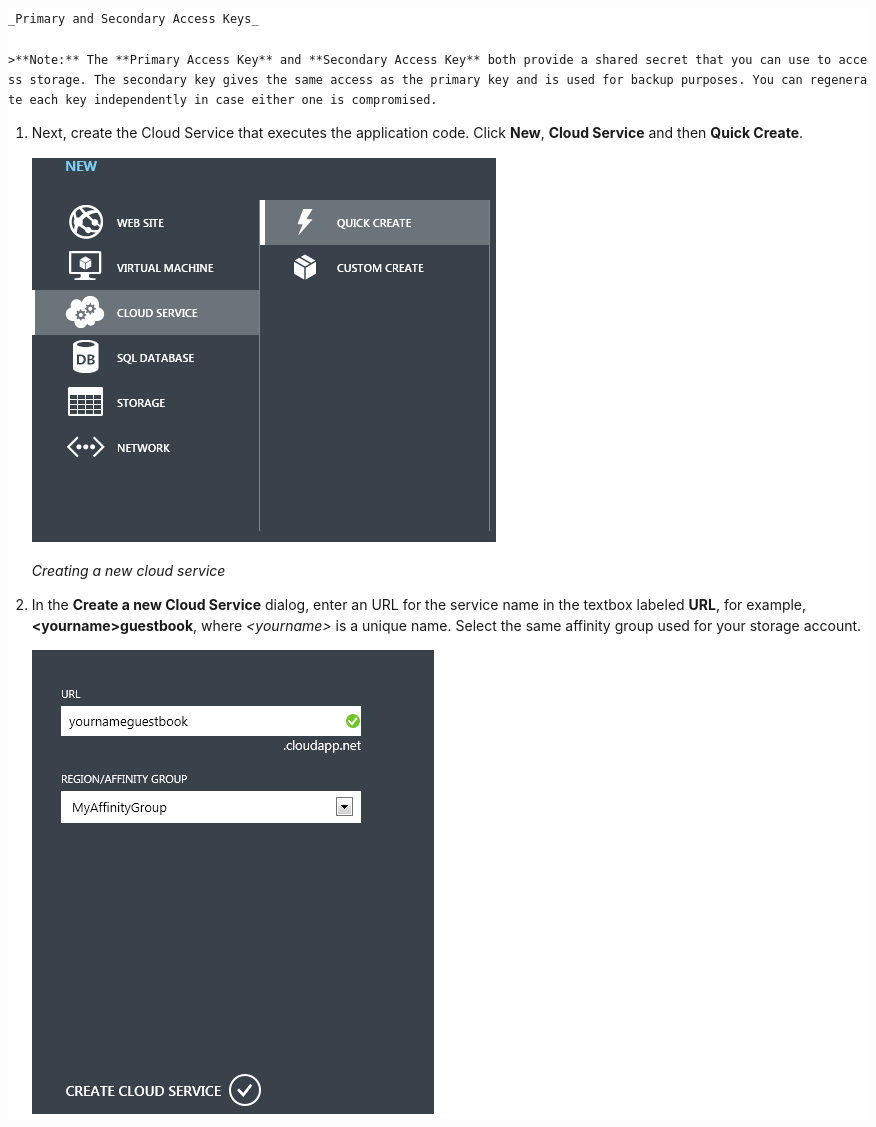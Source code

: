
	_Primary and Secondary Access Keys_
	
	>**Note:** The **Primary Access Key** and **Secondary Access Key** both provide a shared secret that you can use to access storage. The secondary key gives the same access as the primary key and is used for backup purposes. You can regenerate each key independently in case either one is compromised.

1. Next, create the Cloud Service that executes the application code. Click **New**, **Cloud Service** and then **Quick Create**. 

	![Creating a new cloud service](Images/creating-a-new-cloud-service.png?raw=true "Creating a new cloud service")
	
	_Creating a new cloud service_

1. In the **Create a new Cloud Service** dialog, enter an URL for the service name in the textbox labeled **URL**, for example, **\<yourname\>guestbook**, where _\<yourname\>_ is a unique name. Select the same affinity group used for your storage account.

	![New Cloud Service URL and Region/Affinity Group](Images/new-cloud-service-url.png?raw=true "New Cloud Service URL and Affinity Group")
